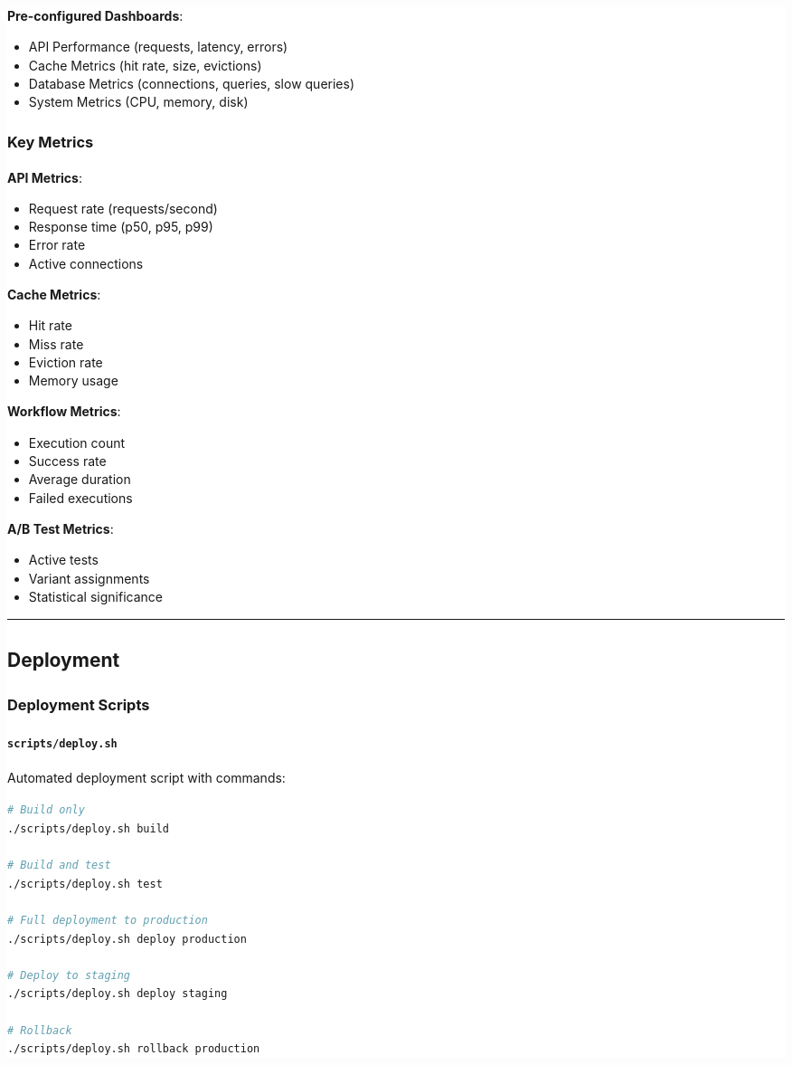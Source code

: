 **Pre-configured Dashboards**:
- API Performance (requests, latency, errors)
- Cache Metrics (hit rate, size, evictions)
- Database Metrics (connections, queries, slow queries)
- System Metrics (CPU, memory, disk)

### Key Metrics

**API Metrics**:
- Request rate (requests/second)
- Response time (p50, p95, p99)
- Error rate
- Active connections

**Cache Metrics**:
- Hit rate
- Miss rate
- Eviction rate
- Memory usage

**Workflow Metrics**:
- Execution count
- Success rate
- Average duration
- Failed executions

**A/B Test Metrics**:
- Active tests
- Variant assignments
- Statistical significance

---

## Deployment

### Deployment Scripts

#### `scripts/deploy.sh`

Automated deployment script with commands:

```bash
# Build only
./scripts/deploy.sh build

# Build and test
./scripts/deploy.sh test

# Full deployment to production
./scripts/deploy.sh deploy production

# Deploy to staging
./scripts/deploy.sh deploy staging

# Rollback
./scripts/deploy.sh rollback production
```
